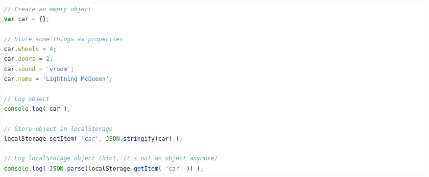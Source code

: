 ```js
// Create an empty object
var car = {};

// Store some things as properties
car.wheels = 4;
car.doors = 2;
car.sound = 'vroom';
car.name = 'Lightning McQueen';

// Log object
console.log( car );

// Store object in localStorage
localStorage.setItem( 'car', JSON.stringify(car) );

// Log localStorage object (hint, it's not an object anymore)
console.log( JSON.parse(localStorage.getItem( 'car' )) );
```